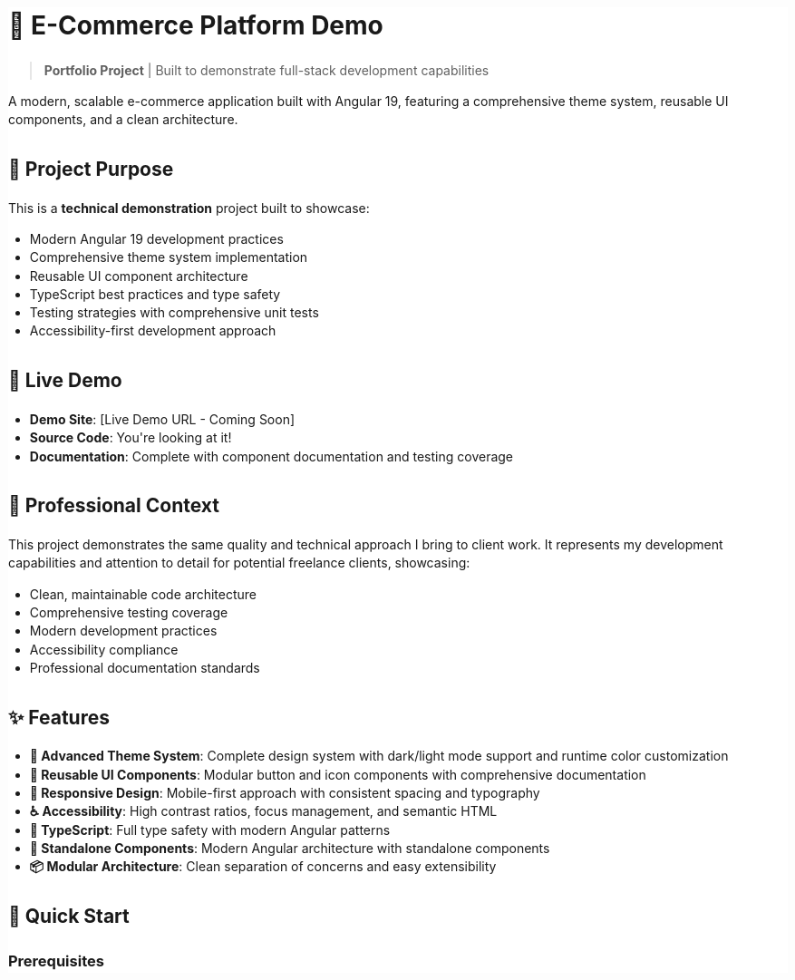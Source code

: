 # 🛒 E-Commerce Platform Demo

> **Portfolio Project** | Built to demonstrate full-stack development capabilities

A modern, scalable e-commerce application built with Angular 19, featuring a comprehensive theme system, reusable UI components, and a clean architecture.

## 🎯 Project Purpose

This is a **technical demonstration** project built to showcase:

- Modern Angular 19 development practices
- Comprehensive theme system implementation
- Reusable UI component architecture
- TypeScript best practices and type safety
- Testing strategies with comprehensive unit tests
- Accessibility-first development approach

## 🚀 Live Demo

- **Demo Site**: [Live Demo URL - Coming Soon]
- **Source Code**: You're looking at it!
- **Documentation**: Complete with component documentation and testing coverage

## 💼 Professional Context

This project demonstrates the same quality and technical approach I bring to client work. It represents my development capabilities and attention to detail for potential freelance clients, showcasing:

- Clean, maintainable code architecture
- Comprehensive testing coverage
- Modern development practices
- Accessibility compliance
- Professional documentation standards

## ✨ Features

- **🎨 Advanced Theme System**: Complete design system with dark/light mode support and runtime color customization
- **🧩 Reusable UI Components**: Modular button and icon components with comprehensive documentation
- **📱 Responsive Design**: Mobile-first approach with consistent spacing and typography
- **♿ Accessibility**: High contrast ratios, focus management, and semantic HTML
- **🔧 TypeScript**: Full type safety with modern Angular patterns
- **🎯 Standalone Components**: Modern Angular architecture with standalone components
- **📦 Modular Architecture**: Clean separation of concerns and easy extensibility

## 🚀 Quick Start

### Prerequisites
